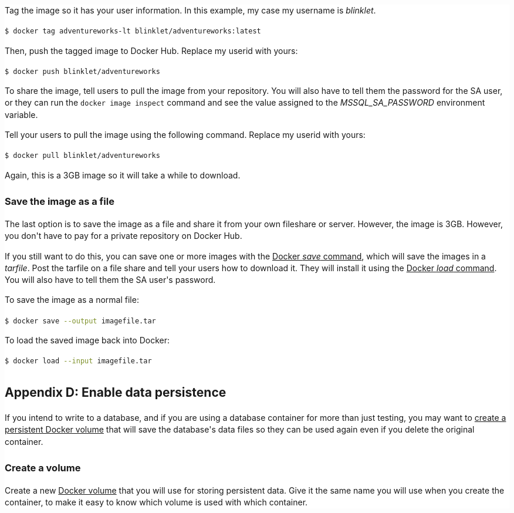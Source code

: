 Tag the image so it has your user information. In this example, my case my username is *blinklet*. 

```bash
$ docker tag adventureworks-lt blinklet/adventureworks:latest
```

Then, push the tagged image to Docker Hub. Replace my userid with yours:

```bash
$ docker push blinklet/adventureworks
```

To share the image, tell users to pull the image from your repository. You will also have to tell them the password for the SA user, or they can run the `docker image inspect` command and see the value assigned to the *MSSQL_SA_PASSWORD* environment variable.

Tell your users to pull the image using the following command. Replace my userid with yours:

```bash
$ docker pull blinklet/adventureworks
```

Again, this is a 3GB image so it will take a while to download.

### Save the image as a file

The last option is to save the image as a file and share it from your own fileshare or server. However, the image is 3GB. However, you don't have to pay for a private repository on Docker Hub.

If you still want to do this, you can save one or more images with the [Docker *save* command](https://docs.docker.com/engine/reference/commandline/save/), which will save the images in a *tarfile*. Post the tarfile on a file share and tell your users how to download it. They will install it using the [Docker *load* command](https://docs.docker.com/engine/reference/commandline/load/). You will also have to tell them the SA user's password.

To save the image as a normal file:

```bash
$ docker save --output imagefile.tar
```

To load the saved image back into Docker:

```bash
$ docker load --input imagefile.tar
```

## Appendix D: Enable data persistence

If you intend to write to a database, and if you are using a database container for more than just testing, you may want to [create a persistent Docker volume]((https://learn.microsoft.com/en-us/sql/linux/sql-server-linux-docker-container-configure?view=sql-server-ver16&pivots=cs1-bash#persist)) that will save the database's data files so they can be used again even if you delete the original container. 

### Create a volume

Create a new [Docker volume](https://docs.docker.com/storage/volumes/) that you will use for storing persistent data. Give it the same name you will use when you create the container, to make it easy to know which volume is used with which container.
